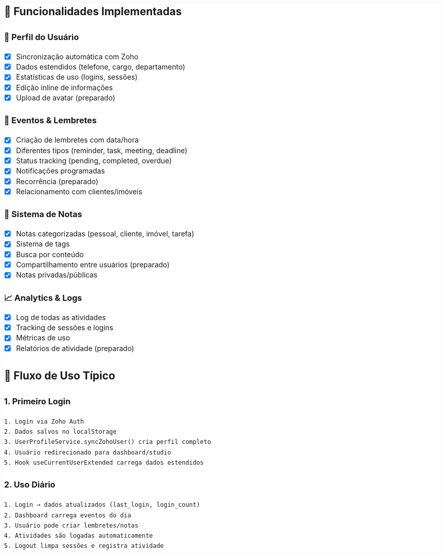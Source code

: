 ## 🚀 Funcionalidades Implementadas

### **👤 Perfil do Usuário**
- [x] Sincronização automática com Zoho
- [x] Dados estendidos (telefone, cargo, departamento)
- [x] Estatísticas de uso (logins, sessões)
- [x] Edição inline de informações
- [x] Upload de avatar (preparado)

### **📅 Eventos & Lembretes**
- [x] Criação de lembretes com data/hora
- [x] Diferentes tipos (reminder, task, meeting, deadline)
- [x] Status tracking (pending, completed, overdue)
- [x] Notificações programadas
- [x] Recorrência (preparado)
- [x] Relacionamento com clientes/imóveis

### **📝 Sistema de Notas**
- [x] Notas categorizadas (pessoal, cliente, imóvel, tarefa)
- [x] Sistema de tags
- [x] Busca por conteúdo
- [x] Compartilhamento entre usuários (preparado)
- [x] Notas privadas/públicas

### **📈 Analytics & Logs**
- [x] Log de todas as atividades
- [x] Tracking de sessões e logins
- [x] Métricas de uso
- [x] Relatórios de atividade (preparado)

## 🔄 Fluxo de Uso Típico

### **1. Primeiro Login**
```
1. Login via Zoho Auth
2. Dados salvos no localStorage  
3. UserProfileService.syncZohoUser() cria perfil completo
4. Usuário redirecionado para dashboard/studio
5. Hook useCurrentUserExtended carrega dados estendidos
```

### **2. Uso Diário**
```
1. Login → dados atualizados (last_login, login_count)
2. Dashboard carrega eventos do dia
3. Usuário pode criar lembretes/notas
4. Atividades são logadas automaticamente
5. Logout limpa sessões e registra atividade
```
